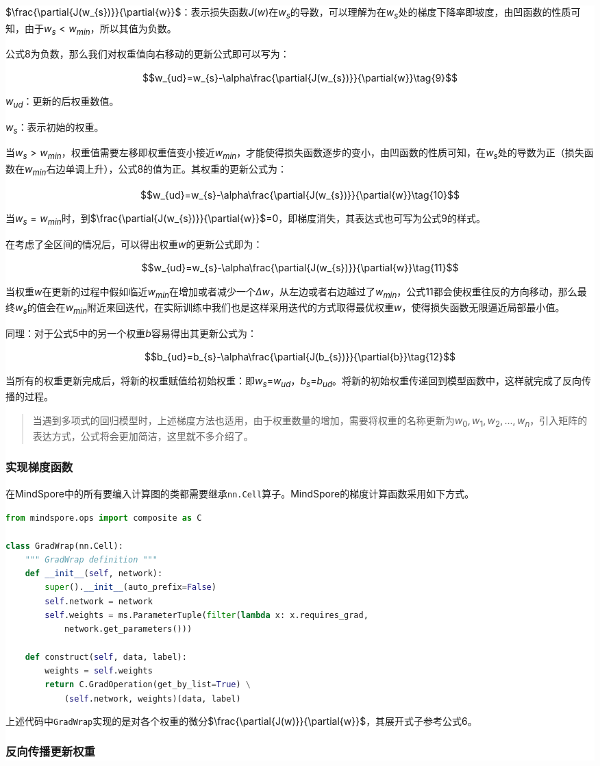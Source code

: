 $\frac{\partial{J(w_{s})}}{\partial{w}}$：表示损失函数$J(w)$在$w_{s}$的导数，可以理解为在$w_{s}$处的梯度下降率即坡度，由凹函数的性质可知，由于$w_{s}<w_{min}$，所以其值为负数。

公式8为负数，那么我们对权重值向右移动的更新公式即可以写为：

$$w_{ud}=w_{s}-\alpha\frac{\partial{J(w_{s})}}{\partial{w}}\tag{9}$$

$w_{ud}$：更新的后权重数值。

$w_{s}$：表示初始的权重。

当$w_{s}>w_{min}$，权重值需要左移即权重值变小接近$w_{min}$，才能使得损失函数逐步的变小，由凹函数的性质可知，在$w_{s}$处的导数为正（损失函数在$w_{min}$右边单调上升），公式8的值为正。其权重的更新公式为：

$$w_{ud}=w_{s}-\alpha\frac{\partial{J(w_{s})}}{\partial{w}}\tag{10}$$


当$w_{s}=w_{min}$时，到$\frac{\partial{J(w_{s})}}{\partial{w}}$=0，即梯度消失，其表达式也可写为公式9的样式。

在考虑了全区间的情况后，可以得出权重$w$的更新公式即为：

$$w_{ud}=w_{s}-\alpha\frac{\partial{J(w_{s})}}{\partial{w}}\tag{11}$$

当权重$w$在更新的过程中假如临近$w_{min}$在增加或者减少一个$\Delta{w}$，从左边或者右边越过了$w_{min}$，公式11都会使权重往反的方向移动，那么最终$w_{s}$的值会在$w_{min}$附近来回迭代，在实际训练中我们也是这样采用迭代的方式取得最优权重$w$，使得损失函数无限逼近局部最小值。

同理：对于公式5中的另一个权重$b$容易得出其更新公式为：

$$b_{ud}=b_{s}-\alpha\frac{\partial{J(b_{s})}}{\partial{b}}\tag{12}$$


当所有的权重更新完成后，将新的权重赋值给初始权重：即$w_{s}$=$w_{ud}$，$b_{s}$=$b_{ud}$。将新的初始权重传递回到模型函数中，这样就完成了反向传播的过程。

> 当遇到多项式的回归模型时，上述梯度方法也适用，由于权重数量的增加，需要将权重的名称更新为$w_0,w_1,w_2,...,w_n$，引入矩阵的表达方式，公式将会更加简洁，这里就不多介绍了。

### 实现梯度函数

在MindSpore中的所有要编入计算图的类都需要继承`nn.Cell`算子。MindSpore的梯度计算函数采用如下方式。


```python
from mindspore.ops import composite as C

class GradWrap(nn.Cell):
    """ GradWrap definition """
    def __init__(self, network):
        super().__init__(auto_prefix=False)
        self.network = network
        self.weights = ms.ParameterTuple(filter(lambda x: x.requires_grad,
            network.get_parameters()))

    def construct(self, data, label):
        weights = self.weights
        return C.GradOperation(get_by_list=True) \
            (self.network, weights)(data, label)

```

上述代码中`GradWrap`实现的是对各个权重的微分$\frac{\partial{J(w)}}{\partial{w}}$，其展开式子参考公式6。

### 反向传播更新权重
